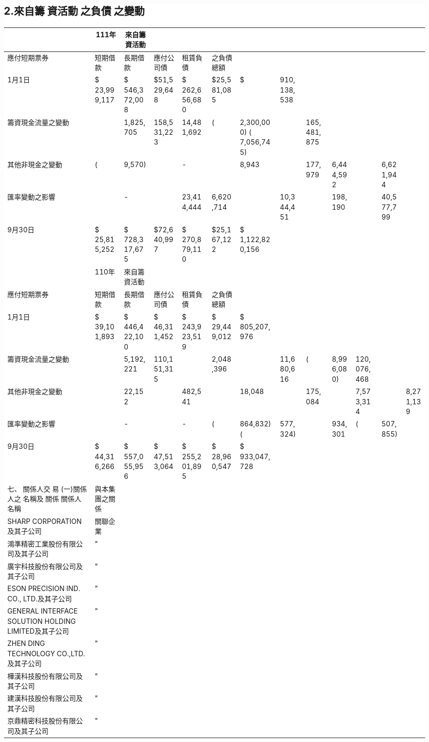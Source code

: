 
## 2.來自籌 資活動 之負債 之變動

|                                                      | 111年          | 來自籌資活動   |              |               |              |                         |             |             |            |             |            |           |
|------------------------------------------------------|----------------|----------------|--------------|---------------|--------------|-------------------------|-------------|-------------|------------|-------------|------------|-----------|
| 應付短期票券                                         | 短期借款       | 長期借款       | 應付公司債   | 租賃負債      | 之負債總額   |                         |             |             |            |             |            |           |
| 1月1日                                               | $ 23,999,117   | $ 546,372,008  | $51,529,648  | $ 262,656,680 | $25,581,085  | $                       | 910,138,538 |             |            |             |            |           |
| 籌資現金流量之變動                                   |                | 1,825,705      | 158,531,223  | 14,481,692    | (            | 2,300,000) ( 7,056,745) |             | 165,481,875 |            |             |            |           |
| 其他非現金之變動                                     | (              | 9,570)         |              | -             |              | 8,943                   |             | 177,979     | 6,444,592  |             | 6,621,944  |           |
| 匯率變動之影響                                       |                | -              |              | 23,414,444    | 6,620,714    |                         | 10,344,451  |             | 198,190    |             | 40,577,799 |           |
| 9月30日                                              | $ 25,815,252   | $ 728,317,675  | $72,640,997  | $ 270,879,110 | $25,167,122  | $ 1,122,820,156         |             |             |            |             |            |           |
|                                                      | 110年          | 來自籌資活動   |              |               |              |                         |             |             |            |             |            |           |
| 應付短期票券                                         | 短期借款       | 長期借款       | 應付公司債   | 租賃負債      | 之負債總額   |                         |             |             |            |             |            |           |
| 1月1日                                               | $ 39,101,893   | $ 446,422,100  | $ 46,311,452 | $ 243,923,519 | $ 29,449,012 | $ 805,207,976           |             |             |            |             |            |           |
| 籌資現金流量之變動                                   |                | 5,192,221      | 110,151,315  |               | 2,048,396    |                         | 11,680,616  | (           | 8,996,080) | 120,076,468 |            |           |
| 其他非現金之變動                                     |                | 22,152         |              | 482,541       |              | 18,048                  |             | 175,084     |            | 7,573,314   |            | 8,271,139 |
| 匯率變動之影響                                       |                | -              |              | -             | (            | 864,832) (              | 577,324)    |             | 934,301    | (           | 507,855)   |           |
| 9月30日                                              | $ 44,316,266   | $ 557,055,956  | $ 47,513,064 | $ 255,201,895 | $ 28,960,547 | $ 933,047,728           |             |             |            |             |            |           |
| 七、 關係人交 易 (一)關係人之 名稱及 關係 關係人名稱 | 與本集團之關係 |                |              |               |              |                         |             |             |            |             |            |           |
| SHARP CORPORATION及其子公司                          | 關聯企業       |                |              |               |              |                         |             |             |            |             |            |           |
| 鴻準精密工業股份有限公司及其子公司                   | "              |                |              |               |              |                         |             |             |            |             |            |           |
| 廣宇科技股份有限公司及其子公司                       | "              |                |              |               |              |                         |             |             |            |             |            |           |
| ESON PRECISION IND. CO., LTD.及其子公司              | "              |                |              |               |              |                         |             |             |            |             |            |           |
| GENERAL INTERFACE SOLUTION HOLDING LIMITED及其子公司 | "              |                |              |               |              |                         |             |             |            |             |            |           |
| ZHEN DING TECHNOLOGY CO.,LTD.及其子公司              | "              |                |              |               |              |                         |             |             |            |             |            |           |
| 樺漢科技股份有限公司及其子公司                       | "              |                |              |               |              |                         |             |             |            |             |            |           |
| 建漢科技股份有限公司及其子公司                       | "              |                |              |               |              |                         |             |             |            |             |            |           |
| 京鼎精密科技股份有限公司及其子公司                   | "              |                |              |               |              |                         |             |             |            |             |            |           |
